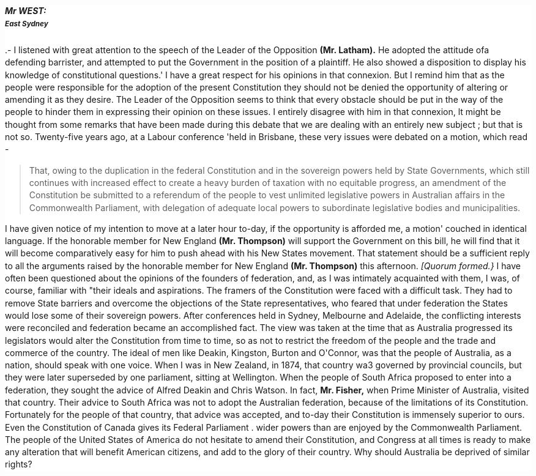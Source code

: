 ##### Mr WEST:<br><small class="text-muted">East Sydney</small>

.- I listened with great attention to the speech of the Leader of the Opposition  **(Mr. Latham).**  He adopted the attitude ofa defending barrister, and attempted to put the Government in the position of a plaintiff. He also showed a disposition to display his knowledge of constitutional questions.' I have a great respect for his opinions in that connexion. But I remind him that as the people were responsible for the adoption of the present Constitution they should not be denied the opportunity of altering or amending it as they desire. The Leader of the Opposition seems to think that every obstacle should be put in the way of the people to hinder them in expressing their opinion on these issues. I entirely disagree with him in that connexion, lt might be thought from some remarks that have been made during this debate that we are dealing with an entirely new subject ; but that is not so. Twenty-five years ago, at a Labour conference 'held in Brisbane, these very issues were debated on a motion, which read - 

  >That, owing to the duplication in the federal Constitution and in the sovereign powers held by State Governments, which still continues with increased effect to create a heavy burden of taxation with no equitable progress, an amendment of the Constitution be submitted to a referendum of the people to vest unlimited legislative powers in Australian affairs in the Commonwealth Parliament, with delegation of adequate local powers to subordinate legislative bodies and municipalities. 

I have given notice of my intention to move at a later hour to-day, if the opportunity is afforded me, a motion' couched in identical language. If the honorable member for New England  **(Mr. Thompson)**  will support the Government on this bill, he will find that it will become comparatively easy for him to push ahead with his New States movement. That statement should be a sufficient reply to all the arguments raised by the honorable member for New England  **(Mr. Thompson)**  this afternoon.  *[Quorum formed.}*  I have often been questioned about the opinions of the founders of federation, and, as I was intimately acquainted with them, I was, of course, familiar with "their ideals and aspirations. The framers of the Constitution were faced with a difficult task. They had to remove State barriers and  overcome  the objections of the State representatives, who feared that under federation the States would lose some of their sovereign powers. After conferences held in Sydney, Melbourne and Adelaide, the conflicting interests were reconciled and federation became an accomplished fact. The view was taken at the time that as Australia progressed its legislators would alter the Constitution from time to time, so as not to restrict the freedom of the people and the trade and commerce of the country. The ideal of men like Deakin, Kingston, Burton and O'Connor, was that the people of Australia, as a nation, should speak with one voice. When I was in New Zealand, in 1874, that country wa3 governed by provincial councils, but they were later superseded by one parliament, sitting at Wellington. When the people of South Africa proposed to enter into a federation, they sought the advice of Alfred Deakin and Chris Watson. In fact,  **Mr. Fisher,**  when Prime Minister of Australia, visited that country. Their advice to South Africa was not to adopt the Australian federation, because of the limitations of its Constitution. Fortunately for the people of that country, that advice was accepted, and to-day their Constitution is immensely superior to ours. Even the Constitution of Canada gives its Federal Parliament . wider powers than are enjoyed by the Commonwealth Parliament. The people of the United States of America do not hesitate to amend their Constitution, and Congress at all times is ready to make any alteration that will benefit American citizens, and add to the glory of their country. Why should Australia be deprived of similar rights? 

